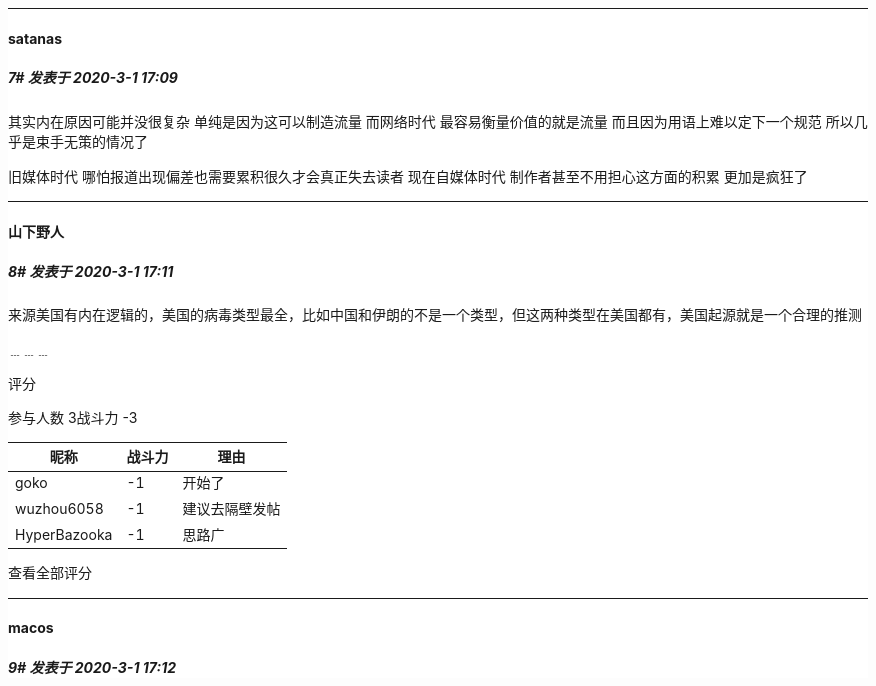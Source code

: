 





-----

####  satanas  
##### 7#       发表于 2020-3-1 17:09




其实内在原因可能并没很复杂 单纯是因为这可以制造流量 而网络时代 最容易衡量价值的就是流量 而且因为用语上难以定下一个规范 所以几乎是束手无策的情况了

旧媒体时代 哪怕报道出现偏差也需要累积很久才会真正失去读者 现在自媒体时代 制作者甚至不用担心这方面的积累 更加是疯狂了







-----

####  山下野人  
##### 8#       发表于 2020-3-1 17:11




来源美国有内在逻辑的，美国的病毒类型最全，比如中国和伊朗的不是一个类型，但这两种类型在美国都有，美国起源就是一个合理的推测



﹍﹍﹍

评分





 参与人数 3战斗力 -3

|昵称|战斗力|理由|
|----|---|---|
| goko|-1|开始了|
| wuzhou6058|-1|建议去隔壁发帖|
| HyperBazooka|-1|思路广|



查看全部评分






-----

####  macos  
##### 9#       发表于 2020-3-1 17:12

